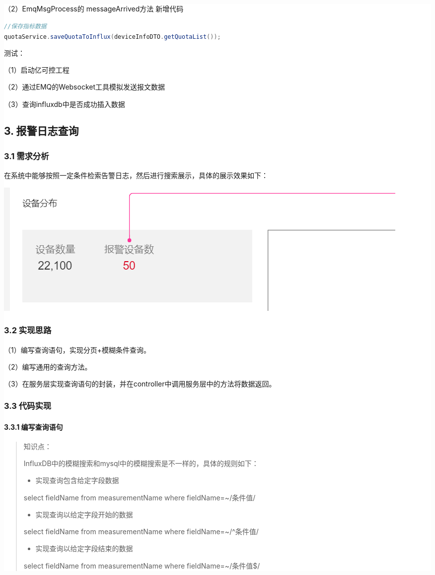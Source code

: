 （2）EmqMsgProcess的 messageArrived方法 新增代码

```java
//保存指标数据
quotaService.saveQuotaToInflux(deviceInfoDTO.getQuotaList());
```

测试：

（1）启动亿可控工程

（2）通过EMQ的Websocket工具模拟发送报文数据

（3）查询influxdb中是否成功插入数据

## 3. 报警日志查询 

### 3.1 需求分析

在系统中能够按照一定条件检索告警日志，然后进行搜索展示，具体的展示效果如下：

![](images/4-4.png)

### 3.2 实现思路 

（1）编写查询语句，实现分页+模糊条件查询。

（2）编写通用的查询方法。

（3）在服务层实现查询语句的封装，并在controller中调用服务层中的方法将数据返回。

### 3.3 代码实现 

#### 3.3.1 编写查询语句

> 知识点：
>
> InfluxDB中的模糊搜索和mysql中的模糊搜索是不一样的，具体的规则如下：
>
> - 实现查询包含给定字段数据
>
> select fieldName from measurementName where fieldName=~/条件值/
>
> - 实现查询以给定字段开始的数据
>
> select fieldName from measurementName where fieldName=~/^条件值/
>
> - 实现查询以给定字段结束的数据
>
> select fieldName from measurementName where fieldName=~/条件值$/

